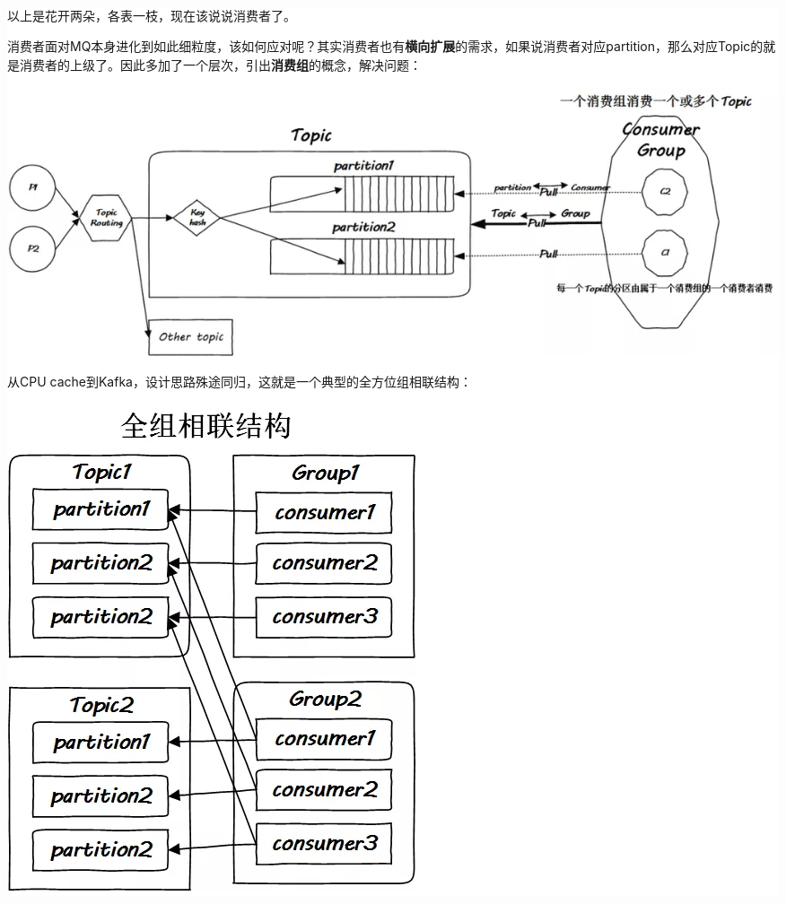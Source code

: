  

以上是花开两朵，各表一枝，现在该说说消费者了。

 

消费者面对MQ本身进化到如此细粒度，该如何应对呢？其实消费者也有**横向扩展**的需求，如果说消费者对应partition，那么对应Topic的就是消费者的上级了。因此多加了一个层次，引出**消费组**的概念，解决问题：

 

![img](22.深入理解Kafka的设计思想.assets/wpsEA5.tmp.png) 

 

从CPU cache到Kafka，设计思路殊途同归，这就是一个典型的全方位组相联结构：

 

![img](22.深入理解Kafka的设计思想.assets/wpsEA6.tmp.png) 

